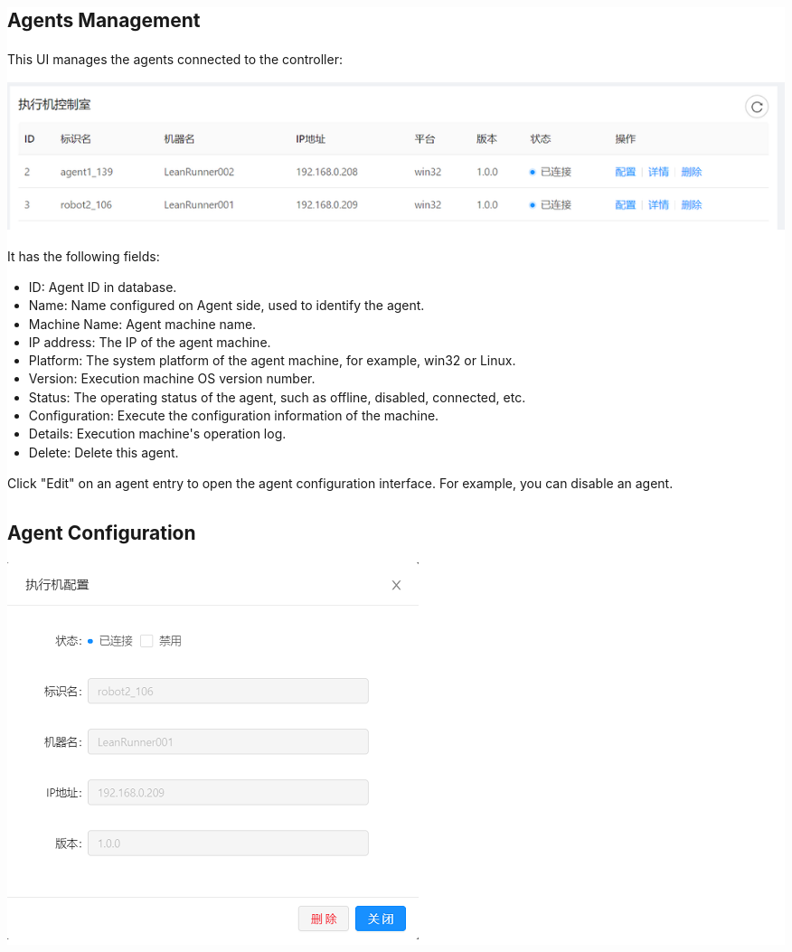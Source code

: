 ## Agents Management

This UI manages the agents connected to the controller:

![](assets/agent_manage.png)

It has the following fields:

* ID: Agent ID in database.
* Name: Name configured on Agent side, used to identify the agent.
* Machine Name: Agent machine name.
* IP address: The IP of the agent machine.
* Platform: The system platform of the agent machine, for example, win32 or Linux.
* Version: Execution machine OS version number.
* Status: The operating status of the agent, such as offline, disabled, connected, etc.
* Configuration: Execute the configuration information of the machine.
* Details: Execution machine's operation log.
* Delete: Delete this agent.

Click "Edit" on an agent entry to open the agent configuration interface. For example, you can disable an agent.


## Agent Configuration

![](assets/agent_edit.png)
